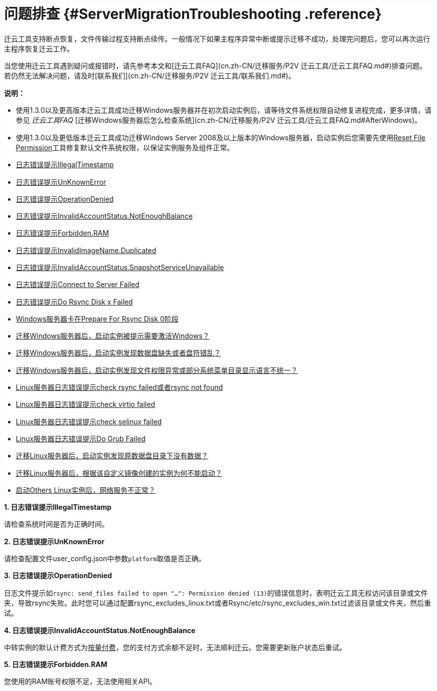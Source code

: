 # 问题排查 {#ServerMigrationTroubleshooting .reference}

迁云工具支持断点恢复，文件传输过程支持断点续传。一般情况下如果主程序异常中断或提示迁移不成功，处理完问题后，您可以再次运行主程序恢复迁云工作。

当您使用迁云工具遇到疑问或报错时，请先参考本文和[迁云工具FAQ](cn.zh-CN/迁移服务/P2V 迁云工具/迁云工具FAQ.md#)排查问题。若仍然无法解决问题，请及时[联系我们](cn.zh-CN/迁移服务/P2V 迁云工具/联系我们.md#)。

**说明：** 

-   使用1.3.0以及更高版本迁云工具成功迁移Windows服务器并在初次启动实例后，请等待文件系统权限自动修复进程完成，更多详情，请参见 *迁云工具FAQ* [迁移Windows服务器后怎么检查系统](cn.zh-CN/迁移服务/P2V 迁云工具/迁云工具FAQ.md#AfterWindows)。
-   使用1.3.0以及更低版本迁云工具成功迁移Windows Server 2008及以上版本的Windows服务器，启动实例后您需要先使用[Reset File Permission](http://ecs-image-p2vs-hd1.oss-cn-hangzhou.aliyuncs.com/tools/ResetFilePermissions.zip)工具修复默认文件系统权限，以保证实例服务及组件正常。

-   [日志错误提示IllegalTimestamp](#)
-   [日志错误提示UnKnownError](#)
-   [日志错误提示OperationDenied](#)
-   [日志错误提示InvalidAccountStatus.NotEnoughBalance](#)
-   [日志错误提示Forbidden.RAM](#)
-   [日志错误提示InvalidImageName.Duplicated](#)
-   [日志错误提示InvalidAccountStatus.SnapshotServiceUnavailable](#)
-   [日志错误提示Connect to Server Failed](#)
-   [日志错误提示Do Rsync Disk x Failed](#)
-   [Windows服务器卡在Prepare For Rsync Disk 0阶段](#)
-   [迁移Windows服务器后，启动实例被提示需要激活Windows？](#)
-   [迁移Windows服务器后，启动实例发现数据盘缺失或者盘符错乱？](#)
-   [迁移Windows服务器后，启动实例发现文件权限异常或部分系统菜单目录显示语言不统一？](#)
-   [Linux服务器日志错误提示check rsync failed或者rsync not found](#)
-   [Linux服务器日志错误提示check virtio failed](#)
-   [Linux服务器日志错误提示check selinux failed](#)
-   [Linux服务器日志错误提示Do Grub Failed](#)
-   [迁移Linux服务器后，启动实例发现原数据盘目录下没有数据？](#)
-   [迁移Linux服务器后，根据该自定义镜像创建的实例为何不能启动？](#)
-   [启动Others Linux实例后，网络服务不正常？](#)

**1. 日志错误提示IllegalTimestamp**

请检查系统时间是否为正确时间。

**2. 日志错误提示UnKnownError**

请检查配置文件user\_config.json中参数`platform`取值是否正确。

**3. 日志错误提示OperationDenied**

日志文件提示如`rsync: send_files failed to open "…": Permission denied (13)`的错误信息时，表明迁云工具无权访问该目录或文件夹，导致rsync失败。此时您可以通过配置rsync\_excludes\_linux.txt或者Rsync/etc/rsync\_excludes\_win.txt过滤该目录或文件夹，然后重试。

**4. 日志错误提示InvalidAccountStatus.NotEnoughBalance**

中转实例的默认计费方式为[按量付费](../../../../cn.zh-CN/产品定价/按量付费.md#)，您的支付方式余额不足时，无法顺利迁云。您需要更新账户状态后重试。

**5. 日志错误提示Forbidden.RAM**

您使用的RAM账号权限不足，无法使用相关API。
